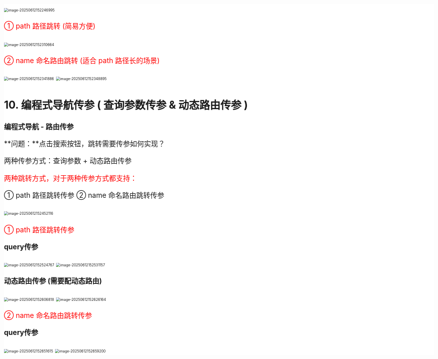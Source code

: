<img src="https://ossjshenry.oss-cn-hangzhou.aliyuncs.com/img/image-20250612152246995.png" alt="image-20250612152246995" style="zoom:50%;" />

<font color='red'>① path 路径跳转 (简易方便)</font>

<img src="https://ossjshenry.oss-cn-hangzhou.aliyuncs.com/img/image-20250612152310664.png" alt="image-20250612152310664" style="zoom:50%;" />

<font color='red'>② name 命名路由跳转 (适合 path 路径长的场景)</font>

<img src="https://ossjshenry.oss-cn-hangzhou.aliyuncs.com/img/image-20250612152341886.png" alt="image-20250612152341886" style="zoom:50%;" />

<img src="https://ossjshenry.oss-cn-hangzhou.aliyuncs.com/img/image-20250612152348895.png" alt="image-20250612152348895" style="zoom:50%;" />



## 10. 编程式导航传参 ( 查询参数传参 & 动态路由传参 )



**编程式导航 - 路由传参**



**问题：**点击搜索按钮，跳转需要传参如何实现？

两种传参方式：查询参数 + 动态路由传参

<font color='red'>两种跳转方式，对于两种传参方式都支持：</font>

① path 路径跳转传参
② name 命名路由跳转传参

<img src="https://ossjshenry.oss-cn-hangzhou.aliyuncs.com/img/image-20250612152452116.png" alt="image-20250612152452116" style="zoom:50%;" />



<font color='red'>① path 路径跳转传参</font>

**query传参**

<img src="https://ossjshenry.oss-cn-hangzhou.aliyuncs.com/img/image-20250612152524767.png" alt="image-20250612152524767" style="zoom:50%;" />

<img src="https://ossjshenry.oss-cn-hangzhou.aliyuncs.com/img/image-20250612152531157.png" alt="image-20250612152531157" style="zoom:50%;" />

**动态路由传参 (需要配动态路由)**

<img src="https://ossjshenry.oss-cn-hangzhou.aliyuncs.com/img/image-20250612152606818.png" alt="image-20250612152606818" style="zoom:50%;" />

<img src="https://ossjshenry.oss-cn-hangzhou.aliyuncs.com/img/image-20250612152626164.png" alt="image-20250612152626164" style="zoom:50%;" />



<font color='red'>② name 命名路由跳转传参</font>

**query传参**

<img src="https://ossjshenry.oss-cn-hangzhou.aliyuncs.com/img/image-20250612152651615.png" alt="image-20250612152651615" style="zoom:50%;" />

<img src="https://ossjshenry.oss-cn-hangzhou.aliyuncs.com/img/image-20250612152659200.png" alt="image-20250612152659200" style="zoom:50%;" />
